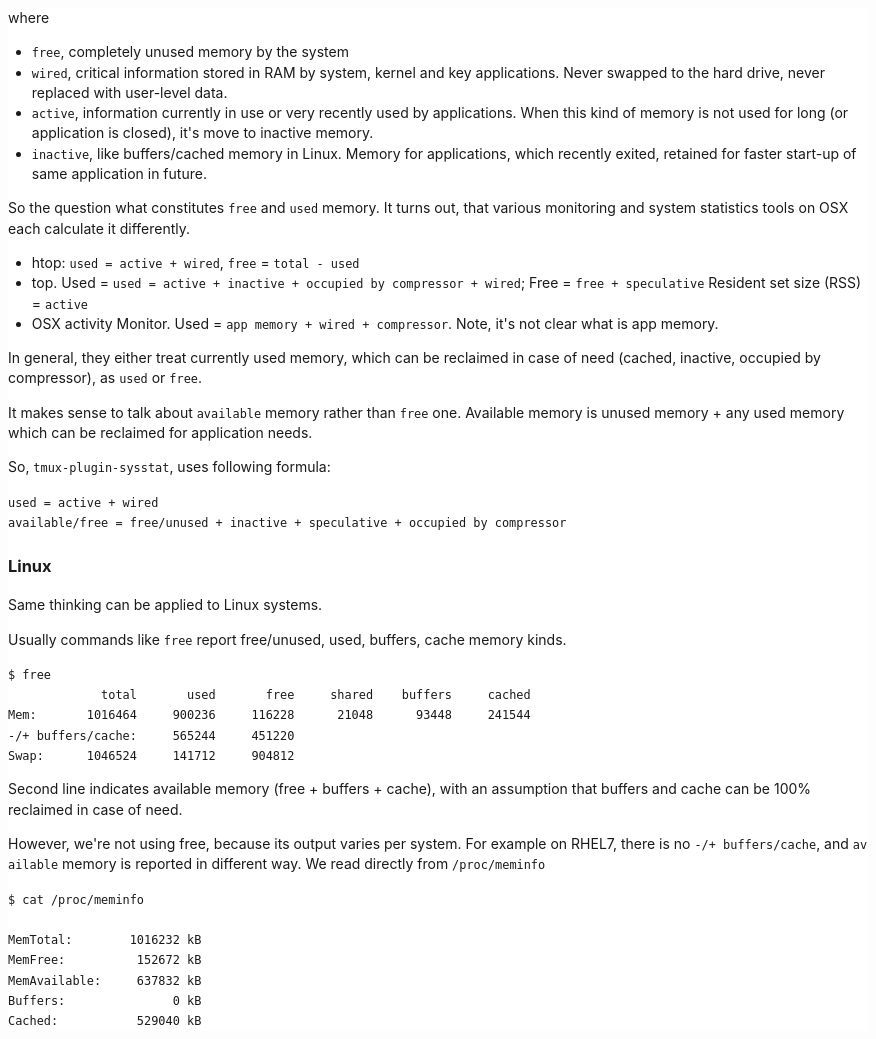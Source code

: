 where
- `free`, completely unused memory by the system
- `wired`, critical information stored in RAM by system, kernel and key applications. Never swapped to the hard drive, never replaced with user-level data.
- `active`, information currently in use or very recently used by applications. When this kind of memory is not used for long (or application is closed), it's move to inactive memory.
- `inactive`, like buffers/cached memory in Linux. Memory for applications, which recently exited, retained for faster start-up of same application in future.

So the question what constitutes `free` and `used` memory. It turns out, that various monitoring and system statistics tools on OSX each calculate it differently.

- htop: `used = active + wired`, `free` = `total - used`
- top. Used = `used = active + inactive + occupied by compressor + wired`; Free = `free + speculative` Resident set size (RSS) = `active`
- OSX activity Monitor. Used = `app memory + wired + compressor`. Note, it's not clear what is app memory.

In general, they either treat currently used memory, which can be reclaimed in case of need (cached, inactive, occupied by compressor), as `used` or `free`. 

It makes sense to talk about `available` memory rather than `free` one. Available memory is unused memory + any used memory which can be reclaimed for application needs.

So, `tmux-plugin-sysstat`, uses following formula:

```
used = active + wired
available/free = free/unused + inactive + speculative + occupied by compressor
```

### Linux

Same thinking can be applied to Linux systems.

Usually commands like `free` report free/unused, used, buffers, cache memory kinds.

```
$ free
             total       used       free     shared    buffers     cached
Mem:       1016464     900236     116228      21048      93448     241544
-/+ buffers/cache:     565244     451220
Swap:      1046524     141712     904812
```

Second line indicates available memory (free + buffers + cache), with an assumption that buffers and cache can be 100% reclaimed in case of need.

However, we're not using free, because its output varies per system. For example on RHEL7, there is no `-/+ buffers/cache`, and `available` memory is reported in different way. We read directly from `/proc/meminfo`

```
$ cat /proc/meminfo

MemTotal:        1016232 kB
MemFree:          152672 kB
MemAvailable:     637832 kB
Buffers:               0 kB
Cached:           529040 kB
```
